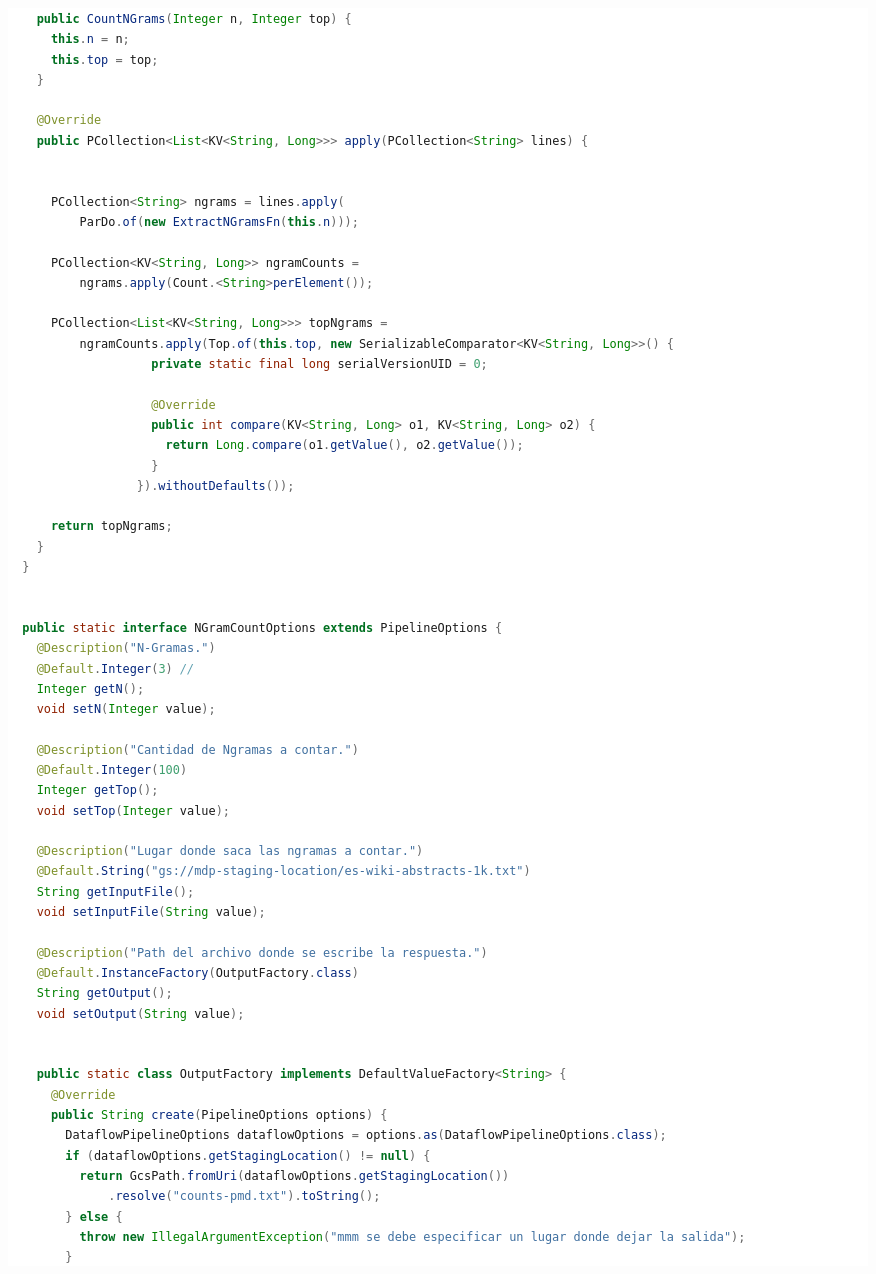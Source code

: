 ```Java
    public CountNGrams(Integer n, Integer top) {
      this.n = n;
      this.top = top;
    }

    @Override
    public PCollection<List<KV<String, Long>>> apply(PCollection<String> lines) {


      PCollection<String> ngrams = lines.apply(
          ParDo.of(new ExtractNGramsFn(this.n)));

      PCollection<KV<String, Long>> ngramCounts =
          ngrams.apply(Count.<String>perElement());

      PCollection<List<KV<String, Long>>> topNgrams = 
          ngramCounts.apply(Top.of(this.top, new SerializableComparator<KV<String, Long>>() {
                    private static final long serialVersionUID = 0;

                    @Override
                    public int compare(KV<String, Long> o1, KV<String, Long> o2) {
                      return Long.compare(o1.getValue(), o2.getValue());
                    }
                  }).withoutDefaults());
      
      return topNgrams;
    }
  }


  public static interface NGramCountOptions extends PipelineOptions {
    @Description("N-Gramas.")
    @Default.Integer(3) // 
    Integer getN();
    void setN(Integer value);

    @Description("Cantidad de Ngramas a contar.")
    @Default.Integer(100)
    Integer getTop();
    void setTop(Integer value);

    @Description("Lugar donde saca las ngramas a contar.")
    @Default.String("gs://mdp-staging-location/es-wiki-abstracts-1k.txt")
    String getInputFile();
    void setInputFile(String value);

    @Description("Path del archivo donde se escribe la respuesta.")
    @Default.InstanceFactory(OutputFactory.class)
    String getOutput();
    void setOutput(String value);


    public static class OutputFactory implements DefaultValueFactory<String> {
      @Override
      public String create(PipelineOptions options) {
        DataflowPipelineOptions dataflowOptions = options.as(DataflowPipelineOptions.class);
        if (dataflowOptions.getStagingLocation() != null) {
          return GcsPath.fromUri(dataflowOptions.getStagingLocation())
              .resolve("counts-pmd.txt").toString();
        } else {
          throw new IllegalArgumentException("mmm se debe especificar un lugar donde dejar la salida");
        }
```